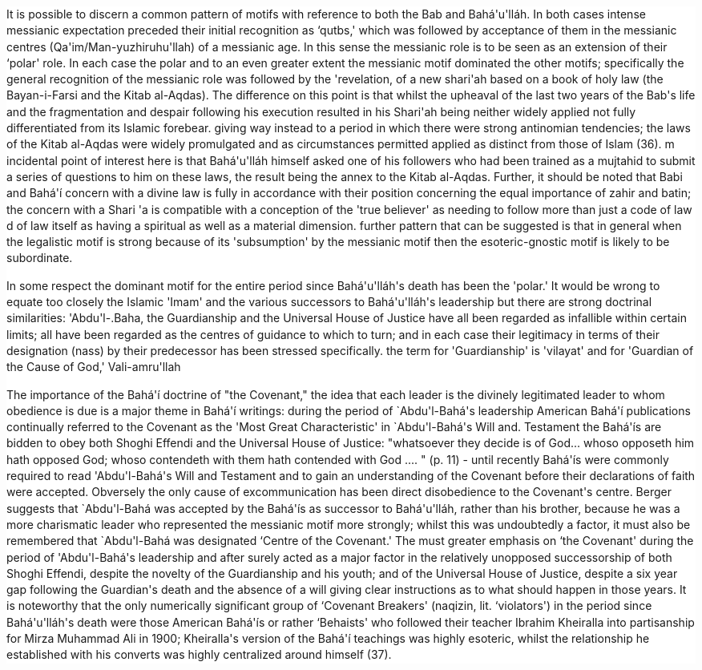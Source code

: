 It is possible to discern a common pattern of motifs with reference to both the Bab and Bahá'u'lláh. In both cases intense messianic expectation preceded their initial recognition as ‘qutbs,' which was followed by acceptance of them in the messianic centres (Qa'im/Man-yuzhiruhu'llah) of a messianic age. In this sense the messianic role is to be seen as an extension of their ‘polar' role. In each case the polar and to an even greater extent the messianic motif dominated the other motifs; specifically the general recognition of the messianic role was followed by the 'revelation, of a new shari'ah based on a book of holy law (the Bayan-i-Farsi and the Kitab al-Aqdas). The difference on this point is that whilst the upheaval of the last two years of the Bab's life and the fragmentation and despair following his execution resulted in his Shari'ah being neither widely applied not fully differentiated from its Islamic forebear. giving way instead to a period in which there were strong antinomian tendencies; the laws of the Kitab al-Aqdas were widely promulgated and as circumstances permitted applied as distinct from those of Islam (36). m incidental point of interest here is that Bahá'u'lláh himself asked one of his followers who had been trained as a mujtahid to submit a series of questions to him on these laws, the result being the annex to the Kitab al-Aqdas. Further, it should be noted that Babi and Bahá'í concern with a divine law is fully in accordance with their position concerning the equal importance of zahir and batin; the concern with a Shari 'a is compatible with a conception of the 'true believer' as needing to follow more than just a code of law d of law itself as having a spiritual as well as a material dimension. further pattern that can be suggested is that in general when the legalistic motif is strong because of its 'subsumption' by the messianic motif then the esoteric-gnostic motif is likely to be subordinate.

In some respect the dominant motif for the entire period since Bahá'u'lláh's death has been the 'polar.' It would be wrong to equate too closely the Islamic 'Imam' and the various successors to Bahá'u'lláh's leadership but there are strong doctrinal similarities: 'Abdu'l-.Baha, the Guardianship and the Universal House of Justice have all been regarded as infallible within certain limits; all have been regarded as the centres of guidance to which to turn; and in each case their legitimacy in terms of their designation (nass) by their predecessor has been stressed specifically. the term for 'Guardianship' is 'vilayat' and for 'Guardian of the Cause of God,' Vali-amru'llah

The importance of the Bahá'í doctrine of "the Covenant," the idea that each leader is the divinely legitimated leader to whom obedience is due is a major theme in Bahá'í writings: during the period of \`Abdu'l-Bahá's leadership American Bahá'í publications continually referred to the Covenant as the 'Most Great Characteristic' in \`Abdu'l-Bahá's Will and. Testament the Bahá'ís are bidden to obey both Shoghi Effendi and the Universal House of Justice: "whatsoever they decide is of God... whoso opposeth him hath opposed God; whoso contendeth with them hath contended with God .... " (p. 11) - until recently Bahá'ís were commonly required to read 'Abdu'l-Bahá's Will and Testament and to gain an understanding of the Covenant before their declarations of faith were accepted. Obversely the only cause of excommunication has been direct disobedience to the Covenant's centre. Berger suggests that \`Abdu'l-Bahá was accepted by the Bahá'ís as successor to Bahá'u'lláh, rather than his brother, because he was a more charismatic leader who represented the messianic motif more strongly; whilst this was undoubtedly a factor, it must also be remembered that \`Abdu'l-Bahá was designated ‘Centre of the Covenant.' The must greater emphasis on ‘the Covenant' during the period of 'Abdu'l-Bahá's leadership and after surely acted as a major factor in the relatively unopposed successorship of both Shoghi Effendi, despite the novelty of the Guardianship and his youth; and of the Universal House of Justice, despite a six year gap following the Guardian's death and the absence of a will giving clear instructions as to what should happen in those years. It is noteworthy that the only numerically significant group of ‘Covenant Breakers' (naqizin, lit. ‘violators') in the period since Bahá'u'lláh's death were those American Bahá'ís or rather ‘Behaists' who followed their teacher Ibrahim Kheiralla into partisanship for Mirza Muhammad Ali in 1900; Kheiralla's version of the Bahá'í teachings was highly esoteric, whilst the relationship he established with his converts was highly centralized around himself (37).
